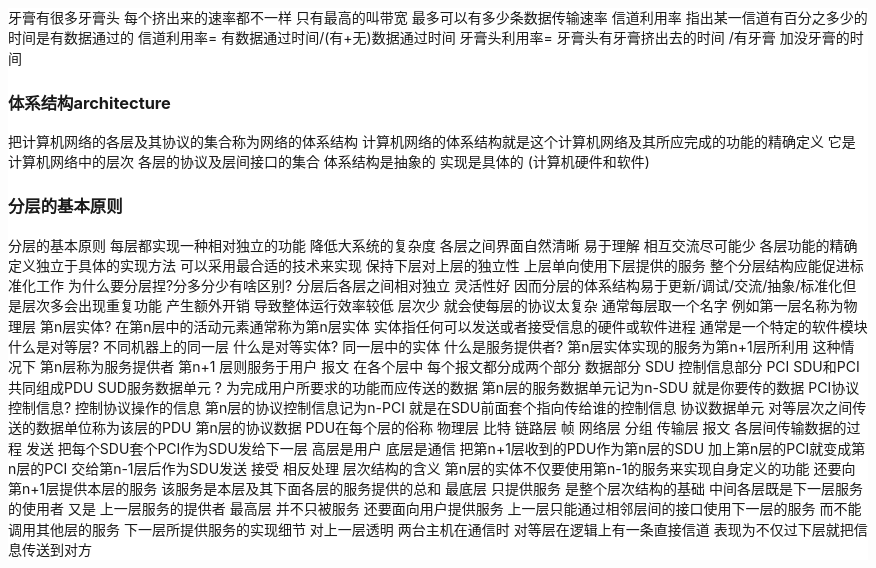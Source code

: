   牙膏有很多牙膏头 每个挤出来的速率都不一样 只有最高的叫带宽
  最多可以有多少条数据传输速率
信道利用率
  指出某一信道有百分之多少的时间是有数据通过的 
  信道利用率= 有数据通过时间/(有+无)数据通过时间
  牙膏头利用率= 牙膏头有牙膏挤出去的时间 /有牙膏 加没牙膏的时间
### 体系结构architecture
把计算机网络的各层及其协议的集合称为网络的体系结构 
计算机网络的体系结构就是这个计算机网络及其所应完成的功能的精确定义 它是计算机网络中的层次 各层的协议及层间接口的集合 
体系结构是抽象的 实现是具体的 (计算机硬件和软件)
### 分层的基本原则
分层的基本原则
	每层都实现一种相对独立的功能 降低大系统的复杂度
	各层之间界面自然清晰 易于理解 相互交流尽可能少 
	各层功能的精确定义独立于具体的实现方法 可以采用最合适的技术来实现 
	保持下层对上层的独立性 上层单向使用下层提供的服务
	整个分层结构应能促进标准化工作
为什么要分层捏?分多分少有啥区别?
	分层后各层之间相对独立 灵活性好  因而分层的体系结构易于更新/调试/交流/抽象/标准化但是层次多会出现重复功能 产生额外开销 导致整体运行效率较低 
	层次少 就会使每层的协议太复杂 通常每层取一个名字 例如第一层名称为物理层
第n层实体?
	在第n层中的活动元素通常称为第n层实体
	实体指任何可以发送或者接受信息的硬件或软件进程 通常是一个特定的软件模块 
什么是对等层?
	不同机器上的同一层
什么是对等实体?
	同一层中的实体
什么是服务提供者?
	第n层实体实现的服务为第n+1层所利用
	这种情况下 第n层称为服务提供者 第n+1 层则服务于用户
报文
  在各个层中 每个报文都分成两个部分 
  数据部分 SDU
  控制信息部分 PCI
  SDU和PCI 共同组成PDU
  SUD服务数据单元 ?
	  为完成用户所要求的功能而应传送的数据 第n层的服务数据单元记为n-SDU 就是你要传的数据
  PCI协议控制信息?
	  控制协议操作的信息 第n层的协议控制信息记为n-PCI 就是在SDU前面套个指向传给谁的控制信息
  协议数据单元
	  对等层次之间传送的数据单位称为该层的PDU 第n层的协议数据
  PDU在每个层的俗称
	  物理层 比特
	  链路层 帧
	  网络层 分组
	  传输层 报文 
各层间传输数据的过程
  发送
  把每个SDU套个PCI作为SDU发给下一层
  高层是用户 底层是通信
  把第n+1层收到的PDU作为第n层的SDU
  加上第n层的PCI就变成第n层的PCI
  交给第n-1层后作为SDU发送 
  接受
  	相反处理
层次结构的含义
  第n层的实体不仅要使用第n-1的服务来实现自身定义的功能 还要向第n+1层提供本层的服务 该服务是本层及其下面各层的服务提供的总和
  最底层 只提供服务  是整个层次结构的基础 
  中间各层既是下一层服务的使用者 又是 上一层服务的提供者
  最高层 并不只被服务 还要面向用户提供服务
  上一层只能通过相邻层间的接口使用下一层的服务 而不能调用其他层的服务 下一层所提供服务的实现细节 对上一层透明
  两台主机在通信时 对等层在逻辑上有一条直接信道 表现为不仅过下层就把信息传送到对方